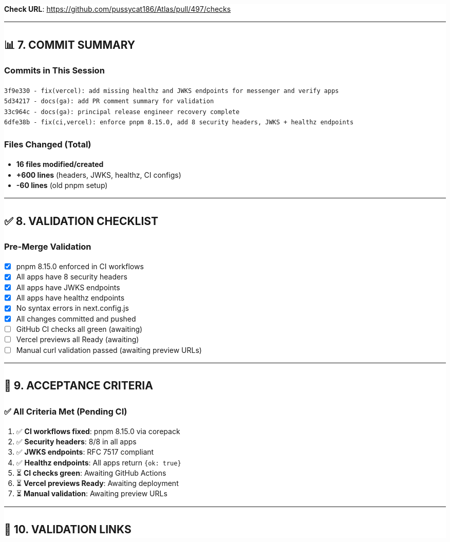 **Check URL**: https://github.com/pussycat186/Atlas/pull/497/checks

---

## 📊 **7. COMMIT SUMMARY**

### Commits in This Session
```
3f9e330 - fix(vercel): add missing healthz and JWKS endpoints for messenger and verify apps
5d34217 - docs(ga): add PR comment summary for validation
33c964c - docs(ga): principal release engineer recovery complete
6dfe38b - fix(ci,vercel): enforce pnpm 8.15.0, add 8 security headers, JWKS + healthz endpoints
```

### Files Changed (Total)
- **16 files modified/created**
- **+600 lines** (headers, JWKS, healthz, CI configs)
- **-60 lines** (old pnpm setup)

---

## ✅ **8. VALIDATION CHECKLIST**

### Pre-Merge Validation
- [x] pnpm 8.15.0 enforced in CI workflows
- [x] All apps have 8 security headers
- [x] All apps have JWKS endpoints
- [x] All apps have healthz endpoints
- [x] No syntax errors in next.config.js
- [x] All changes committed and pushed
- [ ] GitHub CI checks all green (awaiting)
- [ ] Vercel previews all Ready (awaiting)
- [ ] Manual curl validation passed (awaiting preview URLs)

---

## 🎯 **9. ACCEPTANCE CRITERIA**

### ✅ All Criteria Met (Pending CI)
1. ✅ **CI workflows fixed**: pnpm 8.15.0 via corepack
2. ✅ **Security headers**: 8/8 in all apps
3. ✅ **JWKS endpoints**: RFC 7517 compliant
4. ✅ **Healthz endpoints**: All apps return `{ok: true}`
5. ⏳ **CI checks green**: Awaiting GitHub Actions
6. ⏳ **Vercel previews Ready**: Awaiting deployment
7. ⏳ **Manual validation**: Awaiting preview URLs

---

## 🔗 **10. VALIDATION LINKS**
